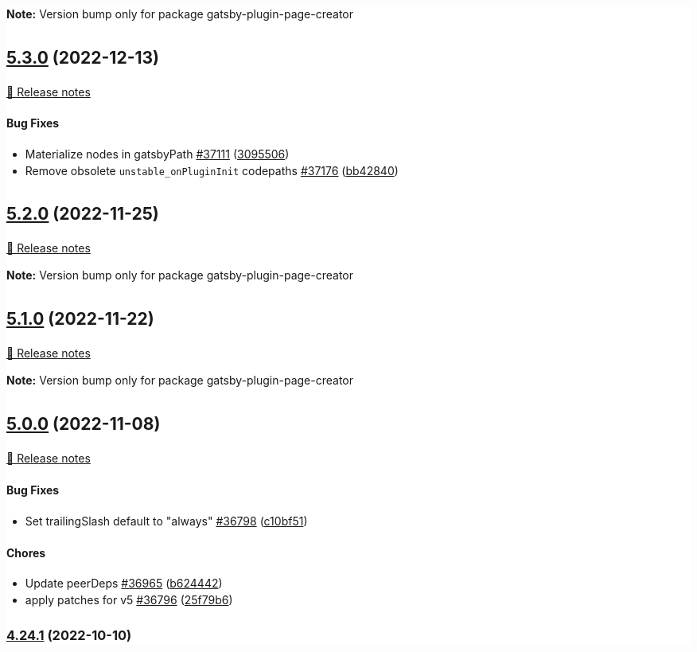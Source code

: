 **Note:** Version bump only for package gatsby-plugin-page-creator

## [5.3.0](https://github.com/gatsbyjs/gatsby/commits/gatsby-plugin-page-creator@5.3.0/packages/gatsby-plugin-page-creator) (2022-12-13)

[🧾 Release notes](https://www.gatsbyjs.com/docs/reference/release-notes/v5.3)

#### Bug Fixes

- Materialize nodes in gatsbyPath [#37111](https://github.com/gatsbyjs/gatsby/issues/37111) ([3095506](https://github.com/gatsbyjs/gatsby/commit/30955067549f72f923caa5465ae135b89e2052eb))
- Remove obsolete `unstable_onPluginInit` codepaths [#37176](https://github.com/gatsbyjs/gatsby/issues/37176) ([bb42840](https://github.com/gatsbyjs/gatsby/commit/bb4284044e2025df483dd7c52df19dc20ecc7f8c))

## [5.2.0](https://github.com/gatsbyjs/gatsby/commits/gatsby-plugin-page-creator@5.2.0/packages/gatsby-plugin-page-creator) (2022-11-25)

[🧾 Release notes](https://www.gatsbyjs.com/docs/reference/release-notes/v5.2)

**Note:** Version bump only for package gatsby-plugin-page-creator

## [5.1.0](https://github.com/gatsbyjs/gatsby/commits/gatsby-plugin-page-creator@5.1.0/packages/gatsby-plugin-page-creator) (2022-11-22)

[🧾 Release notes](https://www.gatsbyjs.com/docs/reference/release-notes/v5.1)

**Note:** Version bump only for package gatsby-plugin-page-creator

## [5.0.0](https://github.com/gatsbyjs/gatsby/commits/gatsby-plugin-page-creator@5.0.0/packages/gatsby-plugin-page-creator) (2022-11-08)

[🧾 Release notes](https://www.gatsbyjs.com/docs/reference/release-notes/v5.0)

#### Bug Fixes

- Set trailingSlash default to "always" [#36798](https://github.com/gatsbyjs/gatsby/issues/36798) ([c10bf51](https://github.com/gatsbyjs/gatsby/commit/c10bf51125f6c601902d62f5336b32a1a4c05044))

#### Chores

- Update peerDeps [#36965](https://github.com/gatsbyjs/gatsby/issues/36965) ([b624442](https://github.com/gatsbyjs/gatsby/commit/b6244424fe8b724cbc23b80b2b4f5424cc2055a4))
- apply patches for v5 [#36796](https://github.com/gatsbyjs/gatsby/issues/36796) ([25f79b6](https://github.com/gatsbyjs/gatsby/commit/25f79b6c3719fdf09584ade620a05c66ba2a697c))

### [4.24.1](https://github.com/gatsbyjs/gatsby/commits/gatsby-plugin-page-creator@4.24.1/packages/gatsby-plugin-page-creator) (2022-10-10)
